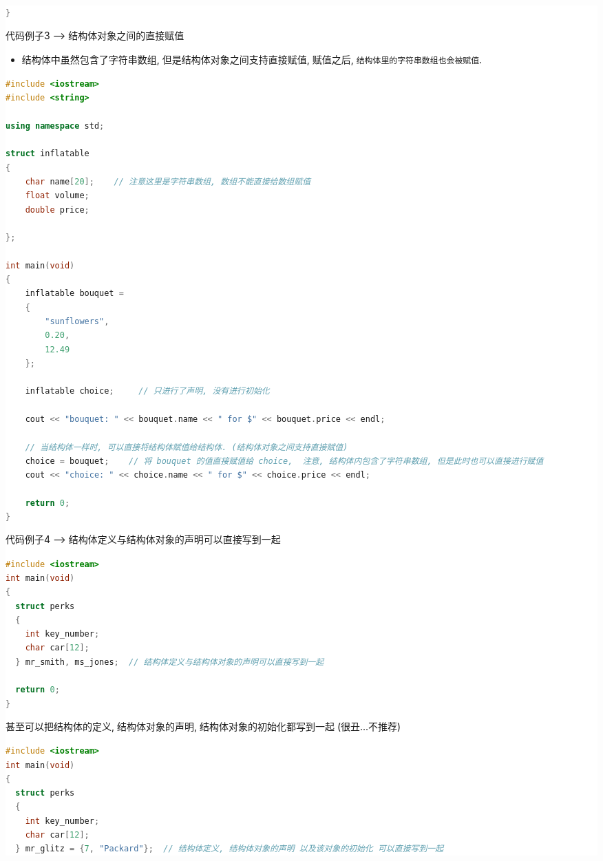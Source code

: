 ```C++
}
```

代码例子3  --> 结构体对象之间的直接赋值
- 结构体中虽然包含了字符串数组, 但是结构体对象之间支持直接赋值, 赋值之后, `结构体里的字符串数组也会被赋值`.

```C++
#include <iostream>
#include <string>

using namespace std;     

struct inflatable
{
    char name[20];    // 注意这里是字符串数组, 数组不能直接给数组赋值
    float volume;
    double price;

};                  

int main(void)
{
    inflatable bouquet =              
    {
        "sunflowers",  
        0.20,
        12.49             
    };              

    inflatable choice;     // 只进行了声明, 没有进行初始化

    cout << "bouquet: " << bouquet.name << " for $" << bouquet.price << endl;

    // 当结构体一样时, 可以直接将结构体赋值给结构体. (结构体对象之间支持直接赋值)
    choice = bouquet;    // 将 bouquet 的值直接赋值给 choice,  注意, 结构体内包含了字符串数组, 但是此时也可以直接进行赋值
    cout << "choice: " << choice.name << " for $" << choice.price << endl;

    return 0;
}
```


代码例子4 --> 结构体定义与结构体对象的声明可以直接写到一起
```cpp
#include <iostream>
int main(void)
{
  struct perks
  {
    int key_number;
    char car[12];
  } mr_smith, ms_jones;  // 结构体定义与结构体对象的声明可以直接写到一起
  
  return 0;
}
```
甚至可以把结构体的定义, 结构体对象的声明, 结构体对象的初始化都写到一起  (很丑...不推荐)
```cpp
#include <iostream>
int main(void)
{
  struct perks
  {
    int key_number;
    char car[12];
  } mr_glitz = {7, "Packard"};  // 结构体定义, 结构体对象的声明 以及该对象的初始化 可以直接写到一起
```